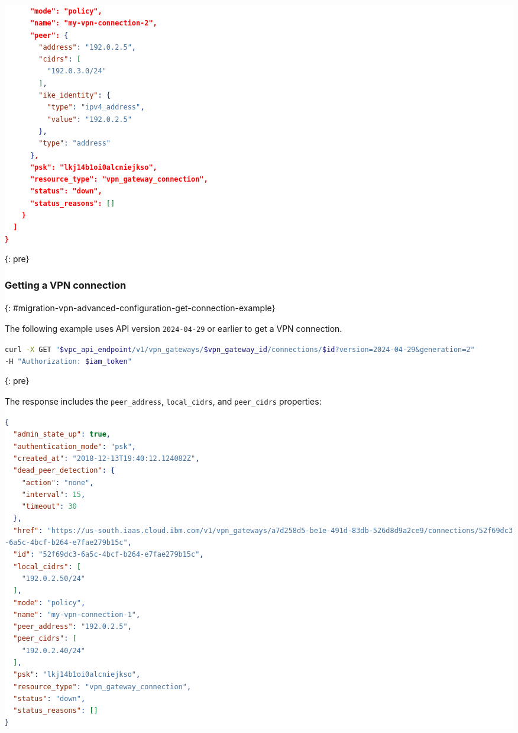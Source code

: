 ```json
      "mode": "policy",
      "name": "my-vpn-connection-2",
      "peer": {
        "address": "192.0.2.5",
        "cidrs": [
          "192.0.3.0/24"
        ],
        "ike_identity": {
          "type": "ipv4_address",
          "value": "192.0.2.5"
        },
        "type": "address"
      },
      "psk": "lkj14b1oi0alcniejkso",
      "resource_type": "vpn_gateway_connection",
      "status": "down",
      "status_reasons": []
    }
  ]
}
```
{: pre}

### Getting a VPN connection
{: #migration-vpn-advanced-configuration-get-connection-example}

The following example uses API version `2024-04-29` or earlier to get a VPN connection.

```sh
curl -X GET "$vpc_api_endpoint/v1/vpn_gateways/$vpn_gateway_id/connections/$id?version=2024-04-29&generation=2"
-H "Authorization: $iam_token"
```
{: pre}

The response includes the `peer_address`, `local_cidrs`, and `peer_cidrs` properties:

```json
{
  "admin_state_up": true,
  "authentication_mode": "psk",
  "created_at": "2018-12-13T19:40:12.124082Z",
  "dead_peer_detection": {
    "action": "none",
    "interval": 15,
    "timeout": 30
  },
  "href": "https://us-south.iaas.cloud.ibm.com/v1/vpn_gateways/a7d258d5-be1e-491d-83db-526d8d9a2ce9/connections/52f69dc3-6a5c-4bcf-b264-e7fae279b15c",
  "id": "52f69dc3-6a5c-4bcf-b264-e7fae279b15c",
  "local_cidrs": [
    "192.0.2.50/24"
  ],
  "mode": "policy",
  "name": "my-vpn-connection-1",
  "peer_address": "192.0.2.5",
  "peer_cidrs": [
    "192.0.2.40/24"
  ],
  "psk": "lkj14b1oi0alcniejkso",
  "resource_type": "vpn_gateway_connection",
  "status": "down",
  "status_reasons": []
}
```